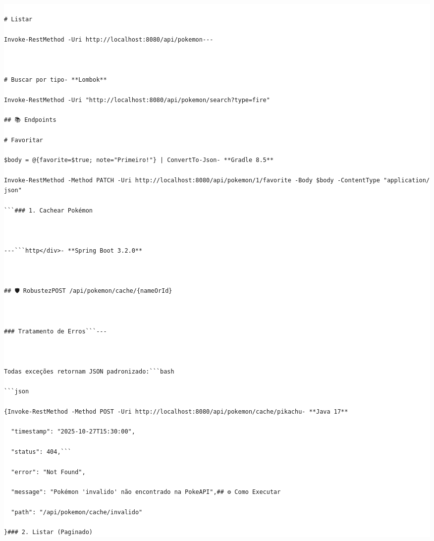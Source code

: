 ```http**Queries úteis:**- **Spring Boot 3.2.0**

# Listar

Invoke-RestMethod -Uri http://localhost:8080/api/pokemon---



# Buscar por tipo- **Lombok**

Invoke-RestMethod -Uri "http://localhost:8080/api/pokemon/search?type=fire"

## 📚 Endpoints

# Favoritar

$body = @{favorite=$true; note="Primeiro!"} | ConvertTo-Json- **Gradle 8.5**

Invoke-RestMethod -Method PATCH -Uri http://localhost:8080/api/pokemon/1/favorite -Body $body -ContentType "application/json"

```### 1. Cachear Pokémon



---```http</div>- **Spring Boot 3.2.0**



## 🛡️ RobustezPOST /api/pokemon/cache/{nameOrId}



### Tratamento de Erros```---



Todas exceções retornam JSON padronizado:```bash

```json

{Invoke-RestMethod -Method POST -Uri http://localhost:8080/api/pokemon/cache/pikachu- **Java 17**

  "timestamp": "2025-10-27T15:30:00",

  "status": 404,```

  "error": "Not Found",

  "message": "Pokémon 'invalido' não encontrado na PokeAPI",## ⚙️ Como Executar

  "path": "/api/pokemon/cache/invalido"

}### 2. Listar (Paginado)

```
